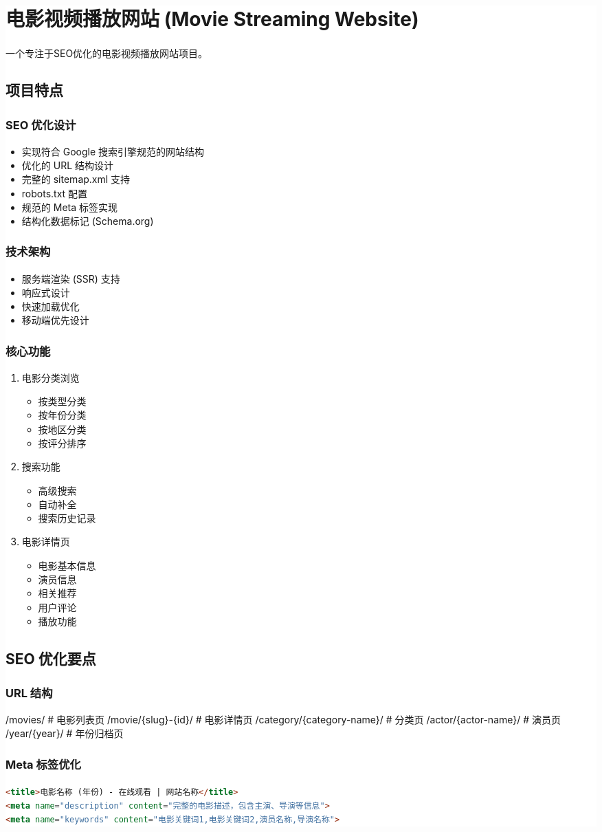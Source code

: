 # 电影视频播放网站 (Movie Streaming Website)

一个专注于SEO优化的电影视频播放网站项目。

## 项目特点

### SEO 优化设计
- 实现符合 Google 搜索引擎规范的网站结构
- 优化的 URL 结构设计
- 完整的 sitemap.xml 支持
- robots.txt 配置
- 规范的 Meta 标签实现
- 结构化数据标记 (Schema.org)

### 技术架构
- 服务端渲染 (SSR) 支持
- 响应式设计
- 快速加载优化
- 移动端优先设计

### 核心功能
1. 电影分类浏览
   - 按类型分类
   - 按年份分类
   - 按地区分类
   - 按评分排序

2. 搜索功能
   - 高级搜索
   - 自动补全
   - 搜索历史记录

3. 电影详情页
   - 电影基本信息
   - 演员信息
   - 相关推荐
   - 用户评论
   - 播放功能

## SEO 优化要点

### URL 结构
/movies/ # 电影列表页
/movie/{slug}-{id}/ # 电影详情页
/category/{category-name}/ # 分类页
/actor/{actor-name}/ # 演员页
/year/{year}/ # 年份归档页

### Meta 标签优化
```html
<title>电影名称 (年份) - 在线观看 | 网站名称</title>
<meta name="description" content="完整的电影描述，包含主演、导演等信息">
<meta name="keywords" content="电影关键词1,电影关键词2,演员名称,导演名称">
```
